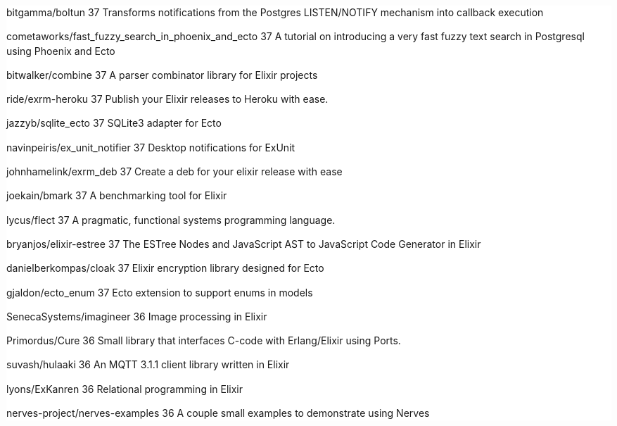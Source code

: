 
bitgamma/boltun                            37
Transforms notifications from the Postgres LISTEN/NOTIFY mechanism into callback execution


cometaworks/fast_fuzzy_search_in_phoenix_and_ecto 37
A tutorial on introducing a very fast fuzzy text search in Postgresql using Phoenix and Ecto


bitwalker/combine                          37
A parser combinator library for Elixir projects


ride/exrm-heroku                           37
Publish your Elixir releases to Heroku with ease.


jazzyb/sqlite_ecto                         37
SQLite3 adapter for Ecto


navinpeiris/ex_unit_notifier               37
Desktop notifications for ExUnit


johnhamelink/exrm_deb                      37
Create a deb for your elixir release with ease


joekain/bmark                              37
A benchmarking tool for Elixir


lycus/flect                                37
A pragmatic, functional systems programming language.


bryanjos/elixir-estree                     37
The ESTree Nodes and JavaScript AST to JavaScript Code Generator in Elixir


danielberkompas/cloak                      37
Elixir encryption library designed for Ecto


gjaldon/ecto_enum                          37
Ecto extension to support enums in models


SenecaSystems/imagineer                    36
Image processing in Elixir


Primordus/Cure                             36
Small library that interfaces C-code with Erlang/Elixir using Ports.


suvash/hulaaki                             36
An MQTT 3.1.1 client library written in Elixir


lyons/ExKanren                             36
Relational programming in Elixir


nerves-project/nerves-examples             36
A couple small examples to demonstrate using Nerves
